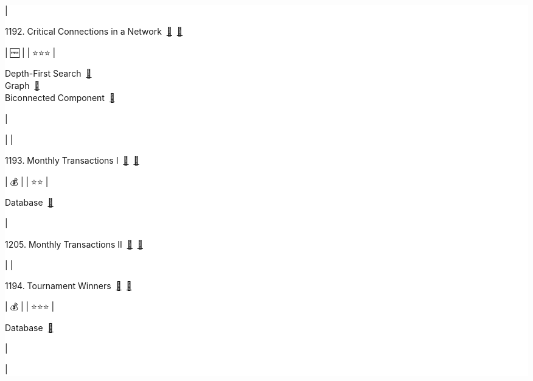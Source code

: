 | <dl><dt>1192. Critical Connections in a Network&nbsp;&nbsp;[:link:](https://leetcode.com/problems/critical-connections-in-a-network)&nbsp;&nbsp;[:memo:](../Notes/Questions/1192__critical-connections-in-a-network)</dt></dl>                                                                   | 🆓    |        | ⭐️⭐️⭐️     | <dl><dt>Depth-First Search&nbsp;&nbsp;[:link:](https://leetcode.com/tag/depth-first-search)</dt><dt>Graph&nbsp;&nbsp;[:link:](https://leetcode.com/tag/graph)</dt><dt>Biconnected Component&nbsp;&nbsp;[:link:](https://leetcode.com/tag/biconnected-component)</dt></dl>                                                                                                                                                                                                                                               | <dl></dl>                                                                                                                                                                                                                                                                                                                                                                                                                                                                                                                                                                                                                                                                                                                                                                                                    |
| <dl><dt>1193. Monthly Transactions I&nbsp;&nbsp;[:link:](https://leetcode.com/problems/monthly-transactions-i)&nbsp;&nbsp;[:memo:](../Notes/Questions/1193__monthly-transactions-i)</dt></dl>                                                                                                    | 💰    |        | ⭐️⭐️       | <dl><dt>Database&nbsp;&nbsp;[:link:](https://leetcode.com/tag/database)</dt></dl>                                                                                                                                                                                                                                                                                                                                                                                                                                       | <dl><dt>1205. Monthly Transactions II&nbsp;&nbsp;[:link:](https://leetcode.com/problems/monthly-transactions-ii)&nbsp;&nbsp;[:memo:](../Notes/Questions/1205__monthly-transactions-ii)</dt></dl>                                                                                                                                                                                                                                                                                                                                                                                                                                                                                                                                                                                                             |
| <dl><dt>1194. Tournament Winners&nbsp;&nbsp;[:link:](https://leetcode.com/problems/tournament-winners)&nbsp;&nbsp;[:memo:](../Notes/Questions/1194__tournament-winners)</dt></dl>                                                                                                                | 💰    |        | ⭐️⭐️⭐️     | <dl><dt>Database&nbsp;&nbsp;[:link:](https://leetcode.com/tag/database)</dt></dl>                                                                                                                                                                                                                                                                                                                                                                                                                                       | <dl></dl>                                                                                                                                                                                                                                                                                                                                                                                                                                                                                                                                                                                                                                                                                                                                                                                                    |